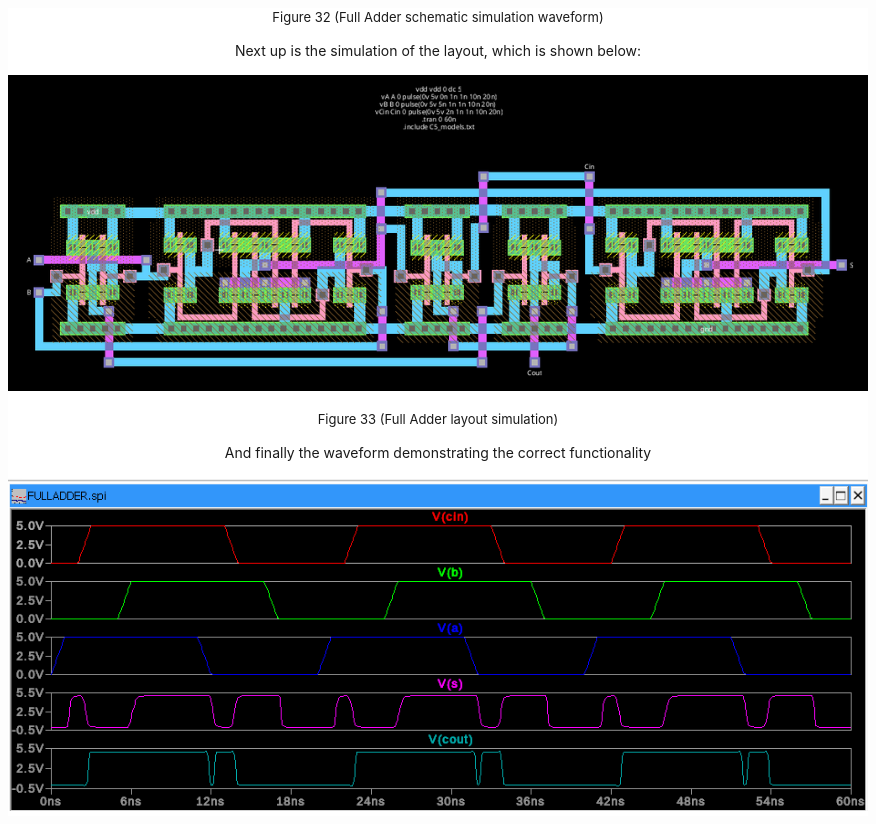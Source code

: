 <div align="center">
  <p style="font-size: small;">
    Figure 32 (Full Adder schematic simulation waveform)
  </p>
</div>

<p align="center">
 Next up is the simulation of the layout, which is shown below:
</p>

<p align="center">
  <img src="documentation/Full Adder/simulations/FAlaySim.png" alt="img">
</p>

<div align="center">
  <p style="font-size: small;">
    Figure 33 (Full Adder layout simulation)
  </p>
</div>

<p align="center">
 And finally the waveform demonstrating the correct functionality
</p>

<p align="center">
  <img src="documentation/Full Adder/simulations/FAlayWave.png" alt="img">
</p>
